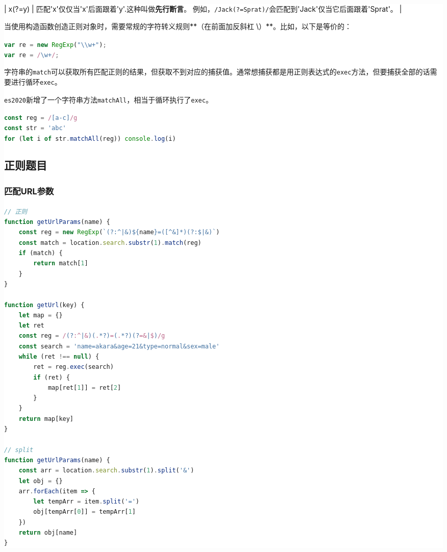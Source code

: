 | x(?=y) | 匹配'x'仅仅当'x'后面跟着'y'.这种叫做**先行断言**。 例如，`/Jack(?=Sprat)/`会匹配到'Jack'仅当它后面跟着'Sprat'。 |







当使用构造函数创造正则对象时，需要常规的字符转义规则**（在前面加反斜杠 \）**。比如，以下是等价的：

``` js
var re = new RegExp("\\w+");
var re = /\w+/;
```



字符串的`match`可以获取所有匹配正则的结果，但获取不到对应的捕获值。通常想捕获都是用正则表达式的`exec`方法，但要捕获全部的话需要进行循环`exec`。

`es2020`新增了一个字符串方法`matchAll`，相当于循环执行了`exec`。

``` js
const reg = /[a-c]/g
const str = 'abc'
for (let i of str.matchAll(reg)) console.log(i)
```



## 正则题目

### 匹配URL参数

``` js
// 正则
function getUrlParams(name) {
    const reg = new RegExp(`(?:^|&)${name}=([^&]*)(?:$|&)`)
    const match = location.search.substr(1).match(reg)
    if (match) {
        return match[1]
    }
} 

function getUrl(key) {
    let map = {}
    let ret 
    const reg = /(?:^|&)(.*?)=(.*?)(?=&|$)/g
    const search = 'name=akara&age=21&type=normal&sex=male'
    while (ret !== null) {
        ret = reg.exec(search)
        if (ret) {
            map[ret[1]] = ret[2]
        }
    }
    return map[key]
}

// split
function getUrlParams(name) {
    const arr = location.search.substr(1).split('&')
    let obj = {}
    arr.forEach(item => {
        let tempArr = item.split('=')
        obj[tempArr[0]] = tempArr[1]
    })
    return obj[name]
}
```
